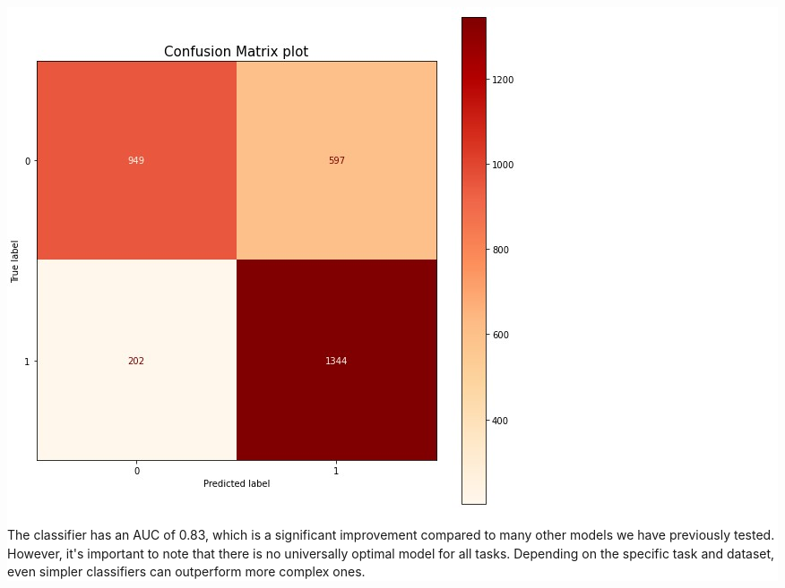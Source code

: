 <img src = "https://github.com/suhasmaddali/Telco-Customer-Churn-Prediction/blob/main/Plots/Naive%20bayes%20confusion%20matrix.jpg"/>

The classifier has an AUC of 0.83, which is a significant improvement compared to many other models we have previously tested. However, it's important to note that there is no universally optimal model for all tasks. Depending on the specific task and dataset, even simpler classifiers can outperform more complex ones.

